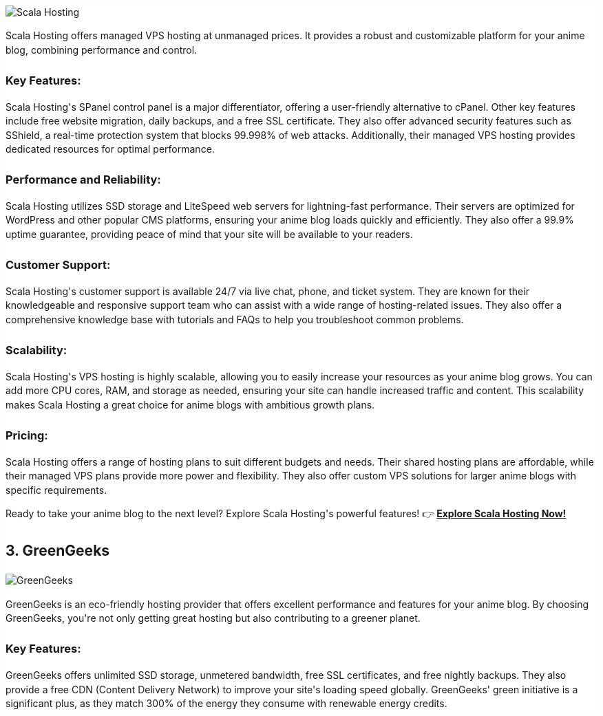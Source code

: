 ![Scala Hosting](https://i.imgur.com/uJ5JIK3.png "Scala Web Hosting")

Scala Hosting offers managed VPS hosting at unmanaged prices. It provides a robust and customizable platform for your anime blog, combining performance and control.

### Key Features:
Scala Hosting's SPanel control panel is a major differentiator, offering a user-friendly alternative to cPanel. Other key features include free website migration, daily backups, and a free SSL certificate. They also offer advanced security features such as SShield, a real-time protection system that blocks 99.998% of web attacks. Additionally, their managed VPS hosting provides dedicated resources for optimal performance.

### Performance and Reliability:
Scala Hosting utilizes SSD storage and LiteSpeed web servers for lightning-fast performance. Their servers are optimized for WordPress and other popular CMS platforms, ensuring your anime blog loads quickly and efficiently. They also offer a 99.9% uptime guarantee, providing peace of mind that your site will be available to your readers.

### Customer Support:
Scala Hosting's customer support is available 24/7 via live chat, phone, and ticket system. They are known for their knowledgeable and responsive support team who can assist with a wide range of hosting-related issues. They also offer a comprehensive knowledge base with tutorials and FAQs to help you troubleshoot common problems.

### Scalability:
Scala Hosting's VPS hosting is highly scalable, allowing you to easily increase your resources as your anime blog grows. You can add more CPU cores, RAM, and storage as needed, ensuring your site can handle increased traffic and content. This scalability makes Scala Hosting a great choice for anime blogs with ambitious growth plans.

### Pricing:
Scala Hosting offers a range of hosting plans to suit different budgets and needs. Their shared hosting plans are affordable, while their managed VPS plans provide more power and flexibility. They also offer custom VPS solutions for larger anime blogs with specific requirements.

Ready to take your anime blog to the next level? Explore Scala Hosting's powerful features! 👉 [**Explore Scala Hosting Now!**](https://snipitx.com/scala-jy)

## 3. GreenGeeks

![GreenGeeks](https://i.imgur.com/eEwuntu.jpg "GreenGeeks Hosting")

GreenGeeks is an eco-friendly hosting provider that offers excellent performance and features for your anime blog. By choosing GreenGeeks, you're not only getting great hosting but also contributing to a greener planet.

### Key Features:
GreenGeeks offers unlimited SSD storage, unmetered bandwidth, free SSL certificates, and free nightly backups. They also provide a free CDN (Content Delivery Network) to improve your site's loading speed globally. GreenGeeks' green initiative is a significant plus, as they match 300% of the energy they consume with renewable energy credits.
